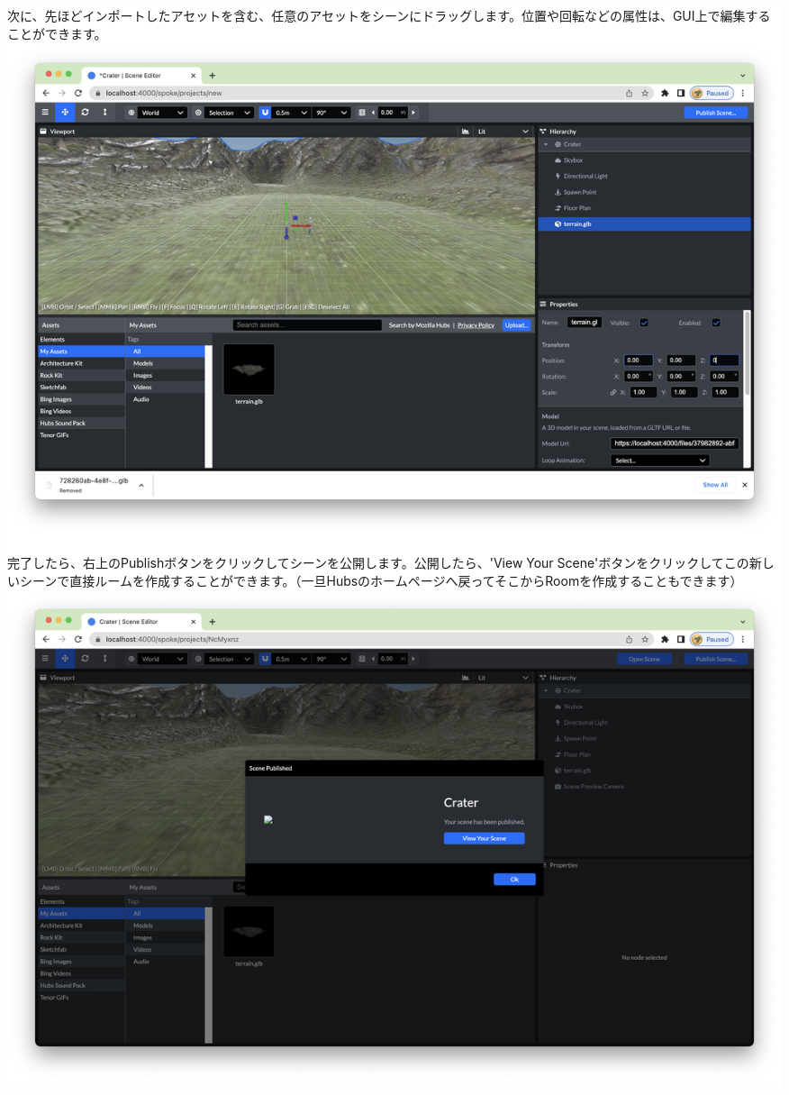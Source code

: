 次に、先ほどインポートしたアセットを含む、任意のアセットをシーンにドラッグします。位置や回転などの属性は、GUI上で編集することができます。
![](/images/mozilla-hubs-run-locally-mac-m1/05-12.png)

完了したら、右上のPublishボタンをクリックしてシーンを公開します。公開したら、'View Your Scene'ボタンをクリックしてこの新しいシーンで直接ルームを作成することができます。（一旦Hubsのホームページへ戻ってそこからRoomを作成することもできます）
![](/images/mozilla-hubs-run-locally-mac-m1/05-13.png)
